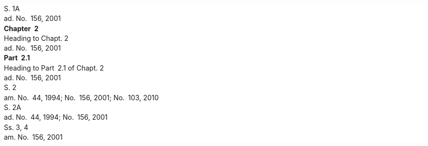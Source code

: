 <tr>
  <td>
    <div>S. 1A</div>
  </td>
  <td>
    <div>ad. No. 156, 2001</div>
  </td>
</tr>
<tr>
  <td>
    <div><b>Chapter 2</b></div>
  </td>
  <td>
    <div></div>
  </td>
</tr>
<tr>
  <td>
    <div>Heading to Chapt. 2</div>
  </td>
  <td>
    <div>ad. No. 156, 2001</div>
  </td>
</tr>
<tr>
  <td>
    <div><b>Part 2.1</b></div>
  </td>
  <td>
    <div></div>
  </td>
</tr>
<tr>
  <td>
    <div>Heading to Part 2.1 
of Chapt. 2</div>
  </td>
  <td>
    <div>ad. No. 156, 2001</div>
  </td>
</tr>
<tr>
  <td>
    <div>S. 2</div>
  </td>
  <td>
    <div>am. No. 44, 1994; No. 156, 2001; No. 103, 2010</div>
  </td>
</tr>
<tr>
  <td>
    <div>S. 2A</div>
  </td>
  <td>
    <div>ad. No. 44, 1994; No. 156, 2001</div>
  </td>
</tr>
<tr>
  <td>
    <div>Ss. 3, 4</div>
  </td>
  <td>
    <div>am. No. 156, 2001</div>
  </td>